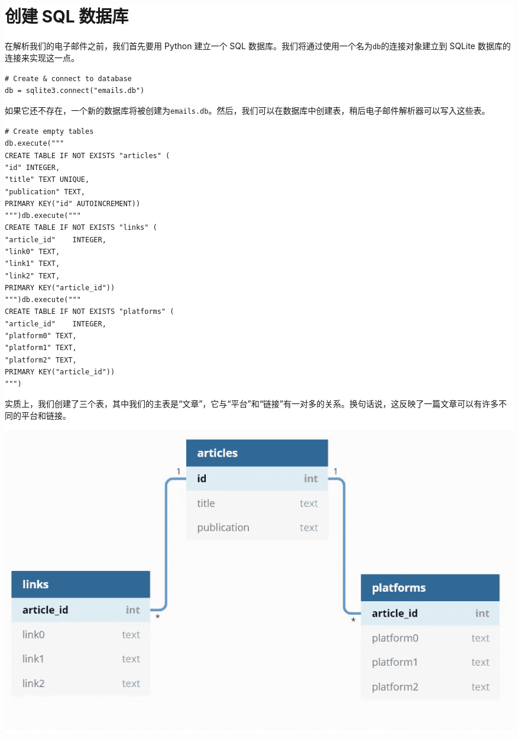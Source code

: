 # **创建 SQL 数据库**

在解析我们的电子邮件之前，我们首先要用 Python 建立一个 SQL 数据库。我们将通过使用一个名为`db`的连接对象建立到 SQLite 数据库的连接来实现这一点。

```
# Create & connect to database
db = sqlite3.connect("emails.db")
```

如果它还不存在，一个新的数据库将被创建为`emails.db`。然后，我们可以在数据库中创建表，稍后电子邮件解析器可以写入这些表。

```
# Create empty tables
db.execute("""
CREATE TABLE IF NOT EXISTS "articles" (
"id" INTEGER,
"title" TEXT UNIQUE,
"publication" TEXT,
PRIMARY KEY("id" AUTOINCREMENT))
""")db.execute("""
CREATE TABLE IF NOT EXISTS "links" (
"article_id"    INTEGER,
"link0" TEXT,
"link1" TEXT,
"link2" TEXT,
PRIMARY KEY("article_id"))
""")db.execute("""
CREATE TABLE IF NOT EXISTS "platforms" (
"article_id"    INTEGER,
"platform0" TEXT,
"platform1" TEXT,
"platform2" TEXT,
PRIMARY KEY("article_id"))
""")
```

实质上，我们创建了三个表，其中我们的主表是“文章”，它与“平台”和“链接”有一对多的关系。换句话说，这反映了一篇文章可以有许多不同的平台和链接。

![](img/547f6017f2b6d1f1485b26e304142990.png)

